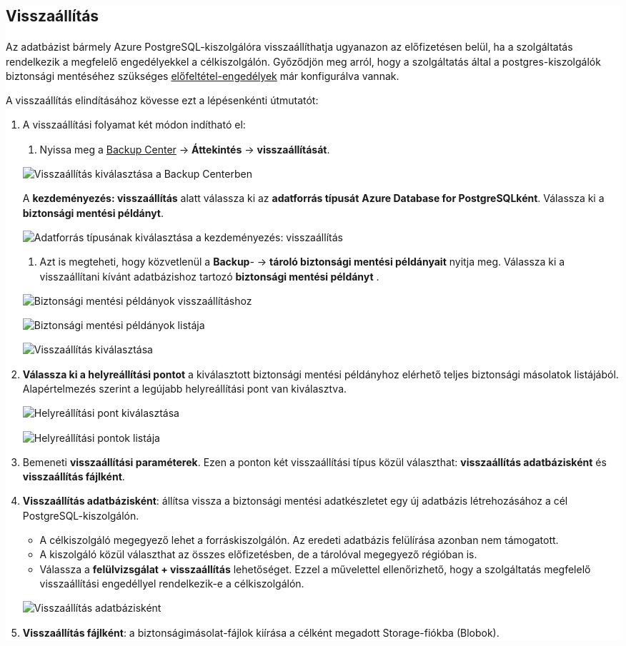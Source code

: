 ## <a name="restore"></a>Visszaállítás

Az adatbázist bármely Azure PostgreSQL-kiszolgálóra visszaállíthatja ugyanazon az előfizetésen belül, ha a szolgáltatás rendelkezik a megfelelő engedélyekkel a célkiszolgálón. Győződjön meg arról, hogy a szolgáltatás által a postgres-kiszolgálók biztonsági mentéséhez szükséges [előfeltétel-engedélyek](#prerequisite-permissions-for-configure-backup-and-restore) már konfigurálva vannak.

A visszaállítás elindításához kövesse ezt a lépésenkénti útmutatót:

1. A visszaállítási folyamat két módon indítható el:
    1. Nyissa meg a [Backup Center](backup-center-overview.md)  ->  **Áttekintés**  ->  **visszaállítását**.

    ![Visszaállítás kiválasztása a Backup Centerben](./media/backup-azure-database-postgresql/backup-center-restore.png)

    A **kezdeményezés: visszaállítás** alatt válassza ki az **adatforrás típusát** **Azure Database for PostgreSQLként**. Válassza ki a **biztonsági mentési példányt**.

    ![Adatforrás típusának kiválasztása a kezdeményezés: visszaállítás](./media/backup-azure-database-postgresql/initiate-restore.png)

    1. Azt is megteheti, hogy közvetlenül a **Backup**-  ->  **tároló biztonsági mentési példányait** nyitja meg. Válassza ki a visszaállítani kívánt adatbázishoz tartozó **biztonsági mentési példányt** .

    ![Biztonsági mentési példányok visszaállításhoz](./media/backup-azure-database-postgresql/backup-instances-restore.png)

    ![Biztonsági mentési példányok listája](./media/backup-azure-database-postgresql/list-backup-instances.png)

    ![Visszaállítás kiválasztása](./media/backup-azure-database-postgresql/select-restore.png)

1. **Válassza ki a helyreállítási pontot** a kiválasztott biztonsági mentési példányhoz elérhető teljes biztonsági másolatok listájából. Alapértelmezés szerint a legújabb helyreállítási pont van kiválasztva.

    ![Helyreállítási pont kiválasztása](./media/backup-azure-database-postgresql/select-recovery-point.png)

    ![Helyreállítási pontok listája](./media/backup-azure-database-postgresql/list-recovery-points.png)

1. Bemeneti **visszaállítási paraméterek**. Ezen a ponton két visszaállítási típus közül választhat: **visszaállítás adatbázisként** és **visszaállítás fájlként**.

1. **Visszaállítás adatbázisként**: állítsa vissza a biztonsági mentési adatkészletet egy új adatbázis létrehozásához a cél PostgreSQL-kiszolgálón.

    - A célkiszolgáló megegyező lehet a forráskiszolgálón. Az eredeti adatbázis felülírása azonban nem támogatott.
    - A kiszolgáló közül választhat az összes előfizetésben, de a tárolóval megegyező régióban is.
    - Válassza a **felülvizsgálat + visszaállítás** lehetőséget. Ezzel a művelettel ellenőrizhető, hogy a szolgáltatás megfelelő visszaállítási engedéllyel rendelkezik-e a célkiszolgálón.

    ![Visszaállítás adatbázisként](./media/backup-azure-database-postgresql/restore-as-database.png)

1. **Visszaállítás fájlként**: a biztonságimásolat-fájlok kiírása a célként megadott Storage-fiókba (Blobok).
